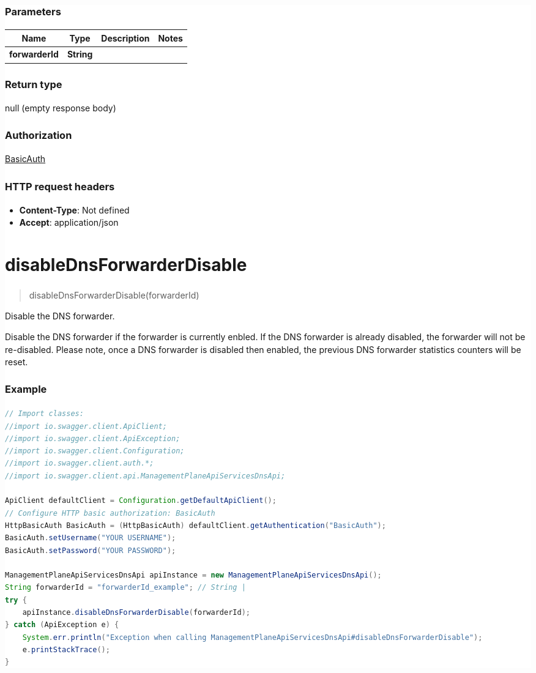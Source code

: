 ### Parameters

Name | Type | Description  | Notes
------------- | ------------- | ------------- | -------------
 **forwarderId** | **String**|  |

### Return type

null (empty response body)

### Authorization

[BasicAuth](../README.md#BasicAuth)

### HTTP request headers

 - **Content-Type**: Not defined
 - **Accept**: application/json

<a name="disableDnsForwarderDisable"></a>
# **disableDnsForwarderDisable**
> disableDnsForwarderDisable(forwarderId)

Disable the DNS forwarder.

Disable the DNS forwarder if the forwarder is currently enbled. If the DNS forwarder is already disabled, the forwarder will not be re-disabled.  Please note, once a DNS forwarder is disabled then enabled, the previous DNS forwarder statistics counters will be reset. 

### Example
```java
// Import classes:
//import io.swagger.client.ApiClient;
//import io.swagger.client.ApiException;
//import io.swagger.client.Configuration;
//import io.swagger.client.auth.*;
//import io.swagger.client.api.ManagementPlaneApiServicesDnsApi;

ApiClient defaultClient = Configuration.getDefaultApiClient();
// Configure HTTP basic authorization: BasicAuth
HttpBasicAuth BasicAuth = (HttpBasicAuth) defaultClient.getAuthentication("BasicAuth");
BasicAuth.setUsername("YOUR USERNAME");
BasicAuth.setPassword("YOUR PASSWORD");

ManagementPlaneApiServicesDnsApi apiInstance = new ManagementPlaneApiServicesDnsApi();
String forwarderId = "forwarderId_example"; // String | 
try {
    apiInstance.disableDnsForwarderDisable(forwarderId);
} catch (ApiException e) {
    System.err.println("Exception when calling ManagementPlaneApiServicesDnsApi#disableDnsForwarderDisable");
    e.printStackTrace();
}
```
